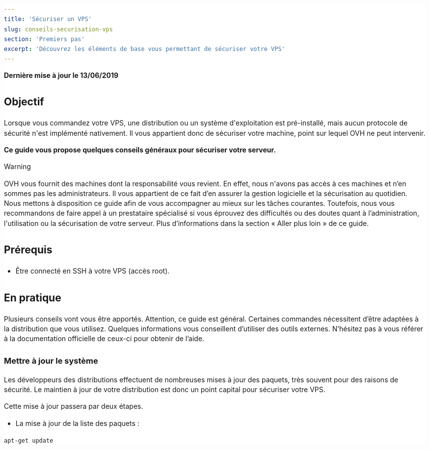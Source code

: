 ```yaml
---
title: 'Sécuriser un VPS'
slug: conseils-securisation-vps
section: 'Premiers pas'
excerpt: 'Découvrez les éléments de base vous permettant de sécuriser votre VPS'
---
```


**Dernière mise à jour le 13/06/2019**

## Objectif

Lorsque vous commandez votre VPS, une distribution ou un système d'exploitation est pré-installé, mais aucun protocole de sécurité n'est implémenté nativement. Il vous appartient donc de sécuriser votre machine, point sur lequel OVH ne peut intervenir.

**Ce guide vous propose quelques conseils généraux pour sécuriser votre serveur.**

 
> [!warning]
>
> OVH vous fournit des machines dont la responsabilité vous revient. En effet, nous n'avons pas accès à ces machines et n’en sommes pas les administrateurs. Il vous appartient de ce fait d’en assurer la gestion logicielle et la sécurisation au quotidien. Nous mettons à disposition ce guide afin de vous accompagner au mieux sur les tâches courantes. Toutefois, nous vous recommandons de faire appel à un prestataire spécialisé si vous éprouvez des difficultés ou des doutes quant à l’administration, l'utilisation ou la sécurisation de votre serveur. Plus d’informations dans la section « Aller plus loin » de ce guide.
> 


## Prérequis

- Être connecté en SSH à votre VPS (accès root).


## En pratique

Plusieurs conseils vont vous être apportés. Attention, ce guide est général. Certaines commandes nécessitent d’être adaptées à la distribution que vous utilisez. Quelques informations vous conseillent d’utiliser des outils externes. N’hésitez pas à vous référer à la documentation officielle de ceux-ci pour obtenir de l’aide.

### Mettre à jour le système

Les développeurs des distributions effectuent de nombreuses mises à jour des paquets, très souvent pour des raisons de sécurité. Le maintien à jour de votre distribution est donc un point capital pour sécuriser votre VPS.

Cette mise à jour passera par deux étapes.

- La mise à jour de la liste des paquets :

```sh
apt-get update
```
